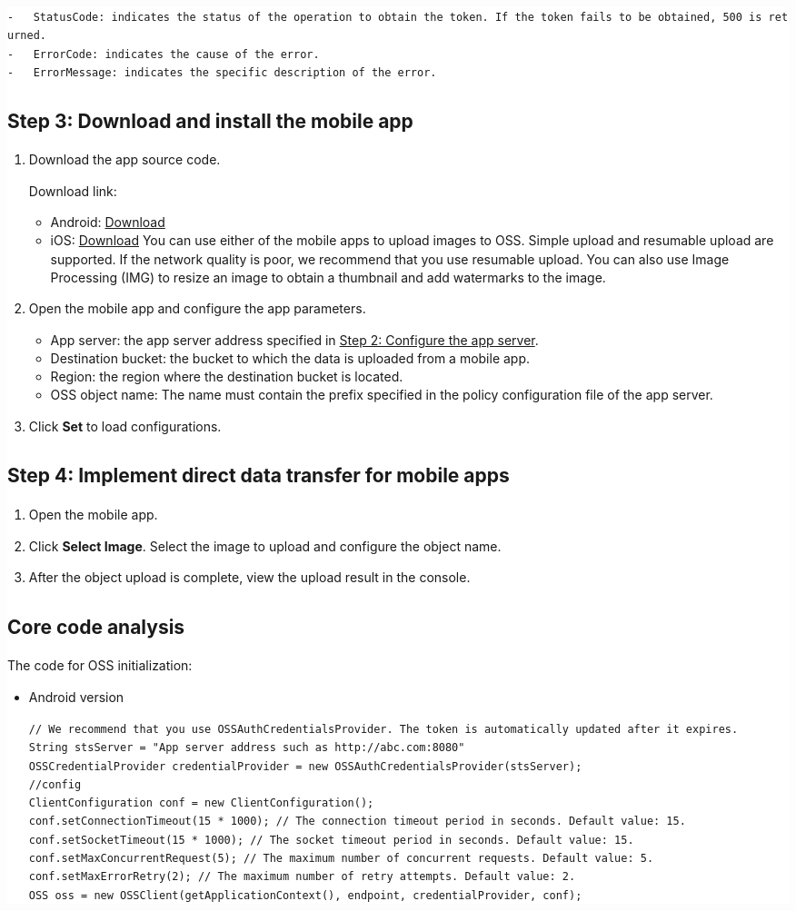     -   StatusCode: indicates the status of the operation to obtain the token. If the token fails to be obtained, 500 is returned.
    -   ErrorCode: indicates the cause of the error.
    -   ErrorMessage: indicates the specific description of the error.

## Step 3: Download and install the mobile app

1.  Download the app source code.

    Download link:

    -   Android: [Download](https://github.com/aliyun/aliyun-oss-android-sdk?spm=a2c4g.11186623.2.9.FXb5vt)
    -   iOS: [Download](https://github.com/aliyun/aliyun-oss-ios-sdk?spm=a2c4g.11186623.2.10.FXb5vt)
    You can use either of the mobile apps to upload images to OSS. Simple upload and resumable upload are supported. If the network quality is poor, we recommend that you use resumable upload. You can also use Image Processing \(IMG\) to resize an image to obtain a thumbnail and add watermarks to the image.

2.  Open the mobile app and configure the app parameters.

    -   App server: the app server address specified in [Step 2: Configure the app server](#section_jbo_g46_l3p).
    -   Destination bucket: the bucket to which the data is uploaded from a mobile app.
    -   Region: the region where the destination bucket is located.
    -   OSS object name: The name must contain the prefix specified in the policy configuration file of the app server.
3.  Click **Set** to load configurations.


## Step 4: Implement direct data transfer for mobile apps

1.  Open the mobile app.

2.  Click **Select Image**. Select the image to upload and configure the object name.

3.  After the object upload is complete, view the upload result in the console.


## Core code analysis

The code for OSS initialization:

-   Android version

    ```
    // We recommend that you use OSSAuthCredentialsProvider. The token is automatically updated after it expires.
    String stsServer = "App server address such as http://abc.com:8080"
    OSSCredentialProvider credentialProvider = new OSSAuthCredentialsProvider(stsServer);
    //config
    ClientConfiguration conf = new ClientConfiguration();
    conf.setConnectionTimeout(15 * 1000); // The connection timeout period in seconds. Default value: 15.
    conf.setSocketTimeout(15 * 1000); // The socket timeout period in seconds. Default value: 15.
    conf.setMaxConcurrentRequest(5); // The maximum number of concurrent requests. Default value: 5.
    conf.setMaxErrorRetry(2); // The maximum number of retry attempts. Default value: 2.
    OSS oss = new OSSClient(getApplicationContext(), endpoint, credentialProvider, conf);
    ```
